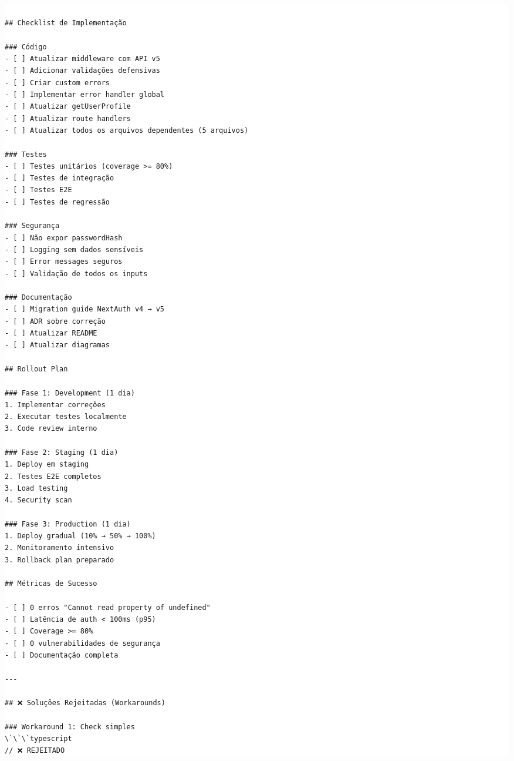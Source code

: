 ```

## Checklist de Implementação

### Código
- [ ] Atualizar middleware com API v5
- [ ] Adicionar validações defensivas
- [ ] Criar custom errors
- [ ] Implementar error handler global
- [ ] Atualizar getUserProfile
- [ ] Atualizar route handlers
- [ ] Atualizar todos os arquivos dependentes (5 arquivos)

### Testes
- [ ] Testes unitários (coverage >= 80%)
- [ ] Testes de integração
- [ ] Testes E2E
- [ ] Testes de regressão

### Segurança
- [ ] Não expor passwordHash
- [ ] Logging sem dados sensíveis
- [ ] Error messages seguros
- [ ] Validação de todos os inputs

### Documentação
- [ ] Migration guide NextAuth v4 → v5
- [ ] ADR sobre correção
- [ ] Atualizar README
- [ ] Atualizar diagramas

## Rollout Plan

### Fase 1: Development (1 dia)
1. Implementar correções
2. Executar testes localmente
3. Code review interno

### Fase 2: Staging (1 dia)
1. Deploy em staging
2. Testes E2E completos
3. Load testing
4. Security scan

### Fase 3: Production (1 dia)
1. Deploy gradual (10% → 50% → 100%)
2. Monitoramento intensivo
3. Rollback plan preparado

## Métricas de Sucesso

- [ ] 0 erros "Cannot read property of undefined"
- [ ] Latência de auth < 100ms (p95)
- [ ] Coverage >= 80%
- [ ] 0 vulnerabilidades de segurança
- [ ] Documentação completa

---

## ❌ Soluções Rejeitadas (Workarounds)

### Workaround 1: Check simples
\`\`\`typescript
// ❌ REJEITADO
```